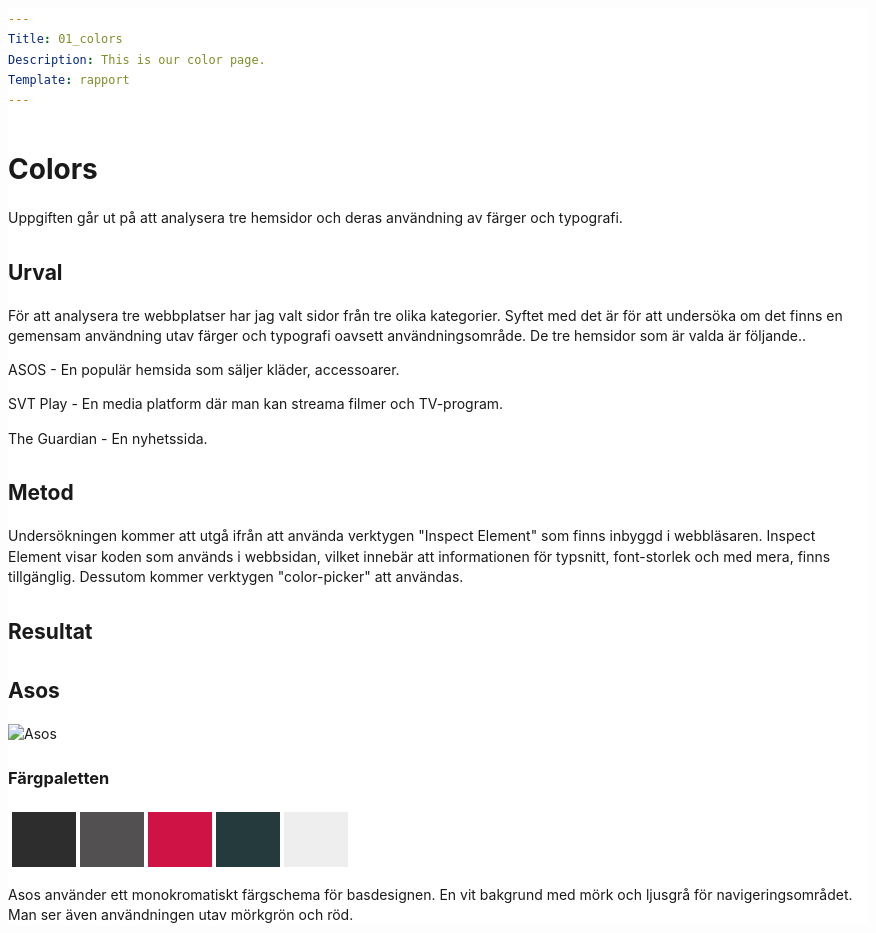```yaml
---
Title: 01_colors
Description: This is our color page.
Template: rapport
---
```


Colors
=======================

Uppgiften går ut på att analysera tre hemsidor och deras användning av färger och typografi. 

Urval
-----------------------

För att analysera tre webbplatser har jag valt sidor från tre olika kategorier. Syftet med det är för att undersöka om det finns en gemensam användning utav färger och typografi oavsett användningsområde.
De tre hemsidor som är valda är följande..

ASOS - En populär hemsida som säljer kläder, accessoarer.

SVT Play - En media platform där man kan streama filmer och TV-program.

The Guardian - En nyhetssida.


Metod
-----------------------

Undersökningen kommer att utgå ifrån att använda verktygen "Inspect Element" som finns inbyggd i webbläsaren. Inspect Element visar koden som används i webbsidan, vilket innebär att informationen för typsnitt,
font-storlek och med mera, finns tillgänglig. Dessutom kommer verktygen "color-picker" att användas.

Resultat
-----------------------
<h2> Asos </h2>

<img src="%assets_url%/img/Asos.jpg" alt="Asos" width="1000">

<h3>Färgpaletten</h3>
<table style="border-spacing: 4px; border-collapse: separate">
<tr>
<td style="height: 50px; width: 50px; background-color: #2d2d2d">
<td style="height: 50px; width: 50px; background-color: #525050">
<td style="height: 50px; width: 50px; background-color: #d01345">
<td style="height: 50px; width: 50px; background-color: #253a3d">
<td style="height: 50px; width: 50px; background-color: #eeeeee">
<td style="height: 50px; width: 50px; background-color: #ffffff">
</tr>
</table>

Asos använder ett monokromatiskt färgschema för basdesignen. En vit bakgrund med mörk och ljusgrå för navigeringsområdet. Man ser även användningen utav mörkgrön och röd. 
